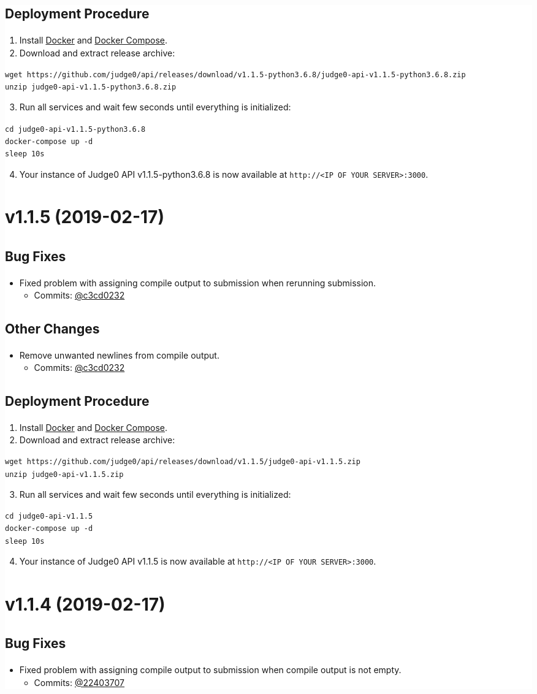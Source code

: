 ## Deployment Procedure
1. Install [Docker](https://docs.docker.com) and [Docker Compose](https://docs.docker.com/compose).
2. Download and extract release archive:
```
wget https://github.com/judge0/api/releases/download/v1.1.5-python3.6.8/judge0-api-v1.1.5-python3.6.8.zip
unzip judge0-api-v1.1.5-python3.6.8.zip
```

3. Run all services and wait few seconds until everything is initialized:
```
cd judge0-api-v1.1.5-python3.6.8
docker-compose up -d
sleep 10s
```

4. Your instance of Judge0 API v1.1.5-python3.6.8 is now available at `http://<IP OF YOUR SERVER>:3000`.


# v1.1.5 (2019-02-17)
## Bug Fixes
- Fixed problem with assigning compile output to submission when rerunning submission.
  - Commits: [@c3cd0232](https://github.com/judge0/api/commit/c3cd023258a4ec48949d4ee2310bc39a2f40cac9)

## Other Changes
- Remove unwanted newlines from compile output.
  - Commits: [@c3cd0232](https://github.com/judge0/api/commit/c3cd023258a4ec48949d4ee2310bc39a2f40cac9)

## Deployment Procedure
1. Install [Docker](https://docs.docker.com) and [Docker Compose](https://docs.docker.com/compose).
2. Download and extract release archive:
```
wget https://github.com/judge0/api/releases/download/v1.1.5/judge0-api-v1.1.5.zip
unzip judge0-api-v1.1.5.zip
```

3. Run all services and wait few seconds until everything is initialized:
```
cd judge0-api-v1.1.5
docker-compose up -d
sleep 10s
```

4. Your instance of Judge0 API v1.1.5 is now available at `http://<IP OF YOUR SERVER>:3000`.


# v1.1.4 (2019-02-17)
## Bug Fixes
- Fixed problem with assigning compile output to submission when compile output is not empty.
  - Commits: [@22403707](https://github.com/judge0/api/commit/224037078325dfe02f5fbf191a55513582ca84b5)
